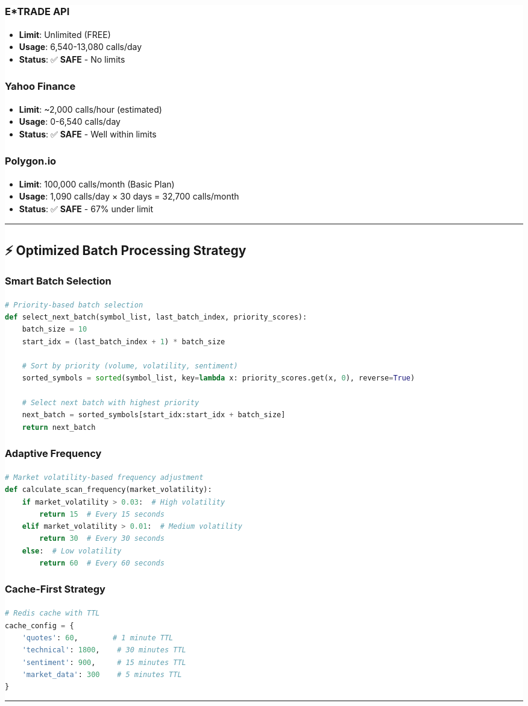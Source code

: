 ### **E*TRADE API**
- **Limit**: Unlimited (FREE)
- **Usage**: 6,540-13,080 calls/day
- **Status**: ✅ **SAFE** - No limits

### **Yahoo Finance**
- **Limit**: ~2,000 calls/hour (estimated)
- **Usage**: 0-6,540 calls/day
- **Status**: ✅ **SAFE** - Well within limits

### **Polygon.io**
- **Limit**: 100,000 calls/month (Basic Plan)
- **Usage**: 1,090 calls/day × 30 days = 32,700 calls/month
- **Status**: ✅ **SAFE** - 67% under limit

---

## **⚡ Optimized Batch Processing Strategy**

### **Smart Batch Selection**
```python
# Priority-based batch selection
def select_next_batch(symbol_list, last_batch_index, priority_scores):
    batch_size = 10
    start_idx = (last_batch_index + 1) * batch_size
    
    # Sort by priority (volume, volatility, sentiment)
    sorted_symbols = sorted(symbol_list, key=lambda x: priority_scores.get(x, 0), reverse=True)
    
    # Select next batch with highest priority
    next_batch = sorted_symbols[start_idx:start_idx + batch_size]
    return next_batch
```

### **Adaptive Frequency**
```python
# Market volatility-based frequency adjustment
def calculate_scan_frequency(market_volatility):
    if market_volatility > 0.03:  # High volatility
        return 15  # Every 15 seconds
    elif market_volatility > 0.01:  # Medium volatility
        return 30  # Every 30 seconds
    else:  # Low volatility
        return 60  # Every 60 seconds
```

### **Cache-First Strategy**
```python
# Redis cache with TTL
cache_config = {
    'quotes': 60,        # 1 minute TTL
    'technical': 1800,    # 30 minutes TTL
    'sentiment': 900,     # 15 minutes TTL
    'market_data': 300    # 5 minutes TTL
}
```

---